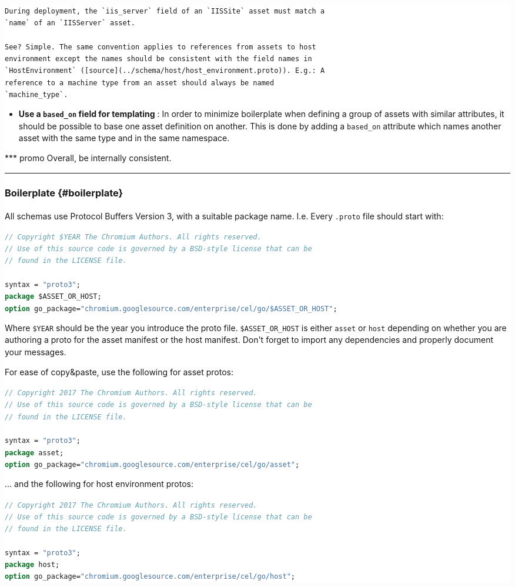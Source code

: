     During deployment, the `iis_server` field of an `IISSite` asset must match a
    `name` of an `IISServer` asset.

    See? Simple. The same convention applies to references from assets to host
    environment except the names should be consistent with the field names in
    `HostEnvironment` ([source](../schema/host/host_environment.proto)). E.g.: A
    reference to a machine type from an asset should always be named
    `machine_type`.

*   **Use a `based_on` field for templating** : In order to minimize boilerplate
    when defining a group of assets with similar attributes, it should be
    possible to base one asset definition on another. This is done by adding a
    `based_on` attribute which names another asset with the same type and in the
    same namespace.

*** promo
Overall, be internally consistent.
***


### Boilerplate                                                   {#boilerplate}

All schemas use Protocol Buffers Version 3, with a suitable package name.  I.e.
Every `.proto` file should start with:

``` proto
// Copyright $YEAR The Chromium Authors. All rights reserved.
// Use of this source code is governed by a BSD-style license that can be
// found in the LICENSE file.

syntax = "proto3";
package $ASSET_OR_HOST;
option go_package="chromium.googlesource.com/enterprise/cel/go/$ASSET_OR_HOST";
```

Where `$YEAR` should be the year you introduce the proto file.  `$ASSET_OR_HOST`
is either `asset` or `host` depending on whether you are authoring a proto for
the asset manifest or the host manifest. Don't forget to import any dependencies
and properly document your messages.

For ease of copy&paste, use the following for asset protos:

``` proto
// Copyright 2017 The Chromium Authors. All rights reserved.
// Use of this source code is governed by a BSD-style license that can be
// found in the LICENSE file.

syntax = "proto3";
package asset;
option go_package="chromium.googlesource.com/enterprise/cel/go/asset";
```

... and the following for host environment protos:

``` proto
// Copyright 2017 The Chromium Authors. All rights reserved.
// Use of this source code is governed by a BSD-style license that can be
// found in the LICENSE file.

syntax = "proto3";
package host;
option go_package="chromium.googlesource.com/enterprise/cel/go/host";
```
